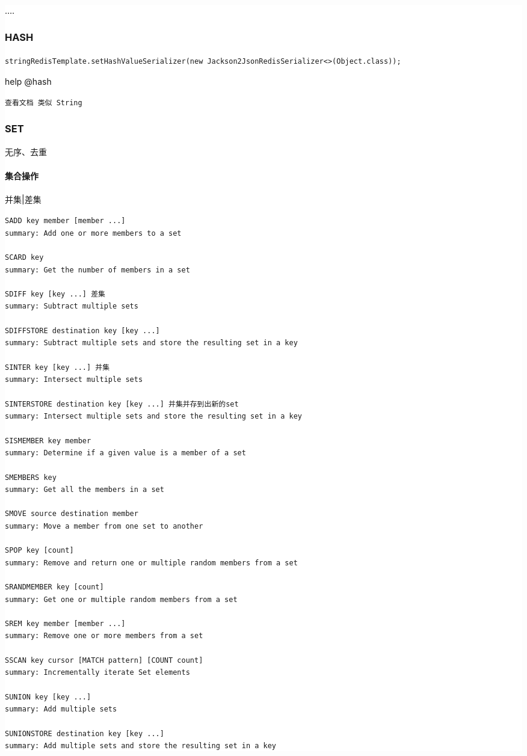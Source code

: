 ….

### HASH

```
stringRedisTemplate.setHashValueSerializer(new Jackson2JsonRedisSerializer<>(Object.class));
```

help @hash

```
查看文档 类似 String
```

### 	SET

无序、去重

#### 集合操作

并集|差集

```
SADD key member [member ...]
summary: Add one or more members to a set

SCARD key
summary: Get the number of members in a set

SDIFF key [key ...] 差集
summary: Subtract multiple sets

SDIFFSTORE destination key [key ...]
summary: Subtract multiple sets and store the resulting set in a key

SINTER key [key ...] 并集
summary: Intersect multiple sets

SINTERSTORE destination key [key ...] 并集并存到出新的set
summary: Intersect multiple sets and store the resulting set in a key

SISMEMBER key member
summary: Determine if a given value is a member of a set

SMEMBERS key
summary: Get all the members in a set

SMOVE source destination member
summary: Move a member from one set to another

SPOP key [count]
summary: Remove and return one or multiple random members from a set

SRANDMEMBER key [count]
summary: Get one or multiple random members from a set

SREM key member [member ...]
summary: Remove one or more members from a set

SSCAN key cursor [MATCH pattern] [COUNT count]
summary: Incrementally iterate Set elements

SUNION key [key ...]
summary: Add multiple sets

SUNIONSTORE destination key [key ...]
summary: Add multiple sets and store the resulting set in a key
```